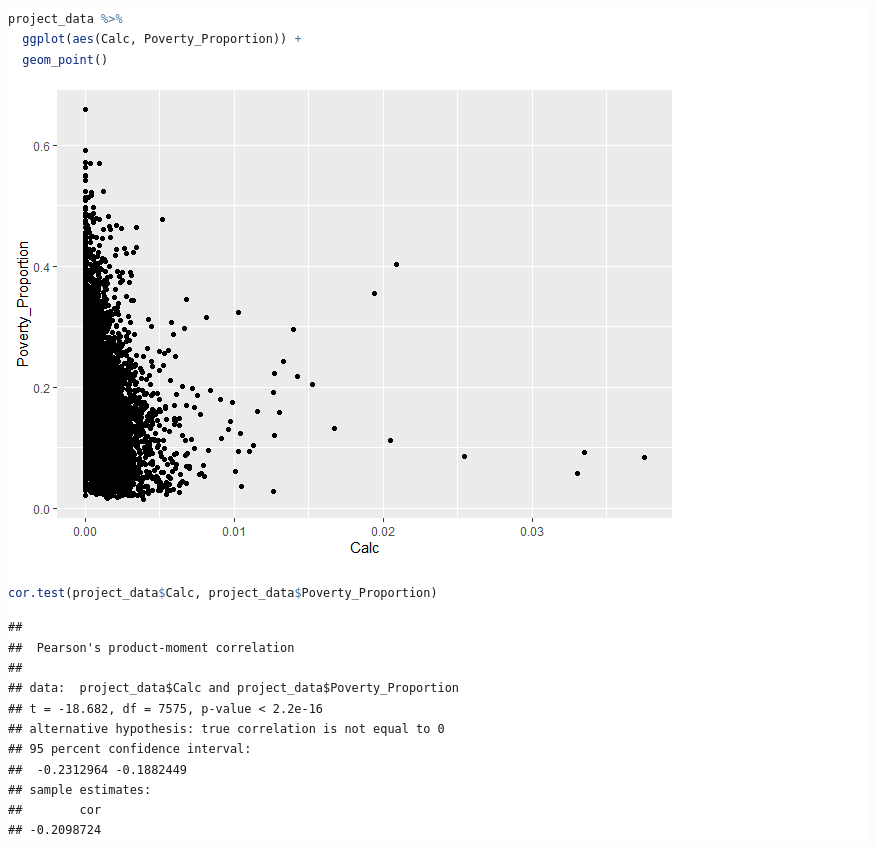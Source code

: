 ``` r
project_data %>%
  ggplot(aes(Calc, Poverty_Proportion)) + 
  geom_point()
```

![](UnitedStateCorrelations_files/figure-gfm/unnamed-chunk-46-1.png)

``` r
cor.test(project_data$Calc, project_data$Poverty_Proportion)
```

    ## 
    ##  Pearson's product-moment correlation
    ## 
    ## data:  project_data$Calc and project_data$Poverty_Proportion
    ## t = -18.682, df = 7575, p-value < 2.2e-16
    ## alternative hypothesis: true correlation is not equal to 0
    ## 95 percent confidence interval:
    ##  -0.2312964 -0.1882449
    ## sample estimates:
    ##        cor 
    ## -0.2098724
